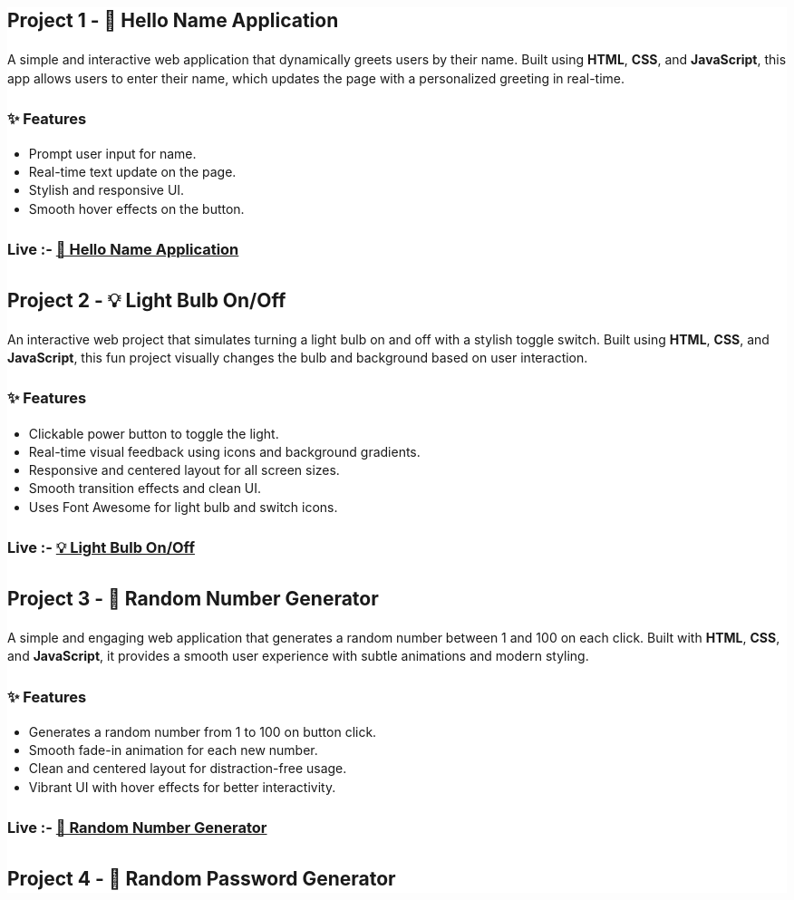 ##  **Project 1** - 🚀 Hello Name Application

A simple and interactive web application that dynamically greets users by their name. Built using **HTML**, **CSS**, and **JavaScript**, this app allows users to enter their name, which updates the page with a personalized greeting in real-time.


### ✨ Features
- Prompt user input for name. 
- Real-time text update on the page. 
- Stylish and responsive UI. 
- Smooth hover effects on the button.

### Live :- [🚀 Hello Name Application](https://easy-mern-project-i2gq.vercel.app/)

##  **Project 2** - 💡 Light Bulb On/Off

An interactive web project that simulates turning a light bulb on and off with a stylish toggle switch. Built using **HTML**, **CSS**, and **JavaScript**, this fun project visually changes the bulb and background based on user interaction.

### ✨ Features
- Clickable power button to toggle the light.
- Real-time visual feedback using icons and background gradients.
- Responsive and centered layout for all screen sizes.
- Smooth transition effects and clean UI.
- Uses Font Awesome for light bulb and switch icons.

### Live :- [💡 Light Bulb On/Off](https://easy-mern-project-dw7a.vercel.app/)

## **Project 3** - 🎲 Random Number Generator

A simple and engaging web application that generates a random number between 1 and 100 on each click. Built with **HTML**, **CSS**, and **JavaScript**, it provides a smooth user experience with subtle animations and modern styling.

### ✨ Features
- Generates a random number from 1 to 100 on button click.
- Smooth fade-in animation for each new number.
- Clean and centered layout for distraction-free usage.
- Vibrant UI with hover effects for better interactivity.

### Live :- [🎲 Random Number Generator](https://easy-mern-project-nine.vercel.app/)

## **Project 4** - 🔐 Random Password Generator
